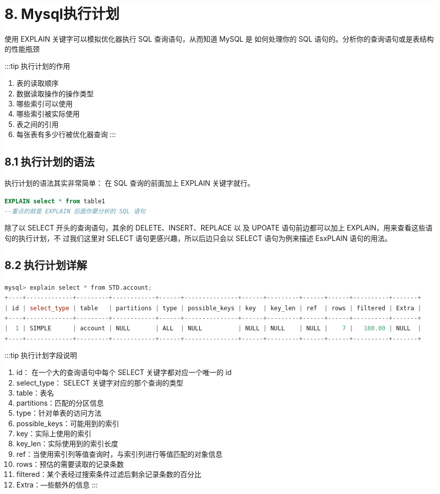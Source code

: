 # 8. Mysql执行计划

使用 EXPLAIN 关键字可以模拟优化器执行 SQL 查询语句，从而知道 MySQL 是 如何处理你的 SQL 语句的。分析你的查询语句或是表结构的性能瓶颈

:::tip 执行计划的作用 
1. 表的读取顺序 
2. 数据读取操作的操作类型 
3. 哪些索引可以使用 
4. 哪些索引被实际使用 
5. 表之间的引用 
6. 每张表有多少行被优化器查询
:::

## 8.1 执行计划的语法 
执行计划的语法其实非常简单： 在 SQL 查询的前面加上 EXPLAIN 关键字就行。

```sql
EXPLAIN select * from table1 
--重点的就是 EXPLAIN 后面你要分析的 SQL 语句 
```
除了以 SELECT 开头的查询语句，其余的 DELETE、INSERT、REPLACE 以 及 UPOATE 语句前边都可以加上 EXPLAIN，用来查看这些语句的执行计划，不 过我们这里对 SELECT 语句更感兴趣，所以后边只会以 SELECT 语句为例来描述 EsxPLAIN 语句的用法。



## 8.2 执行计划详解

```cpp
mysql> explain select * from STD.account;
+----+-------------+---------+------------+------+---------------+------+---------+------+------+----------+-------+
| id | select_type | table   | partitions | type | possible_keys | key  | key_len | ref  | rows | filtered | Extra |
+----+-------------+---------+------------+------+---------------+------+---------+------+------+----------+-------+
|  1 | SIMPLE      | account | NULL       | ALL  | NULL          | NULL | NULL    | NULL |    7 |   100.00 | NULL  |
+----+-------------+---------+------------+------+---------------+------+---------+------+------+----------+-------+
```

:::tip 执行计划字段说明
1. id： 在一个大的查询语句中每个 SELECT 关键字都对应一个唯一的 id 
2. select_type： SELECT 关键字对应的那个查询的类型 
3. table：表名
4. partitions：匹配的分区信息 
5. type：针对单表的访问方法 
6. possible_keys：可能用到的索引 
7. key：实际上使用的索引 
8. key_len：实际使用到的索引长度 
9. ref：当使用索引列等值查询时，与索引列进行等值匹配的对象信息 
10. rows：预估的需要读取的记录条数 
11. filtered：某个表经过搜索条件过滤后剩余记录条数的百分比 
12. Extra：—些额外的信息
:::
